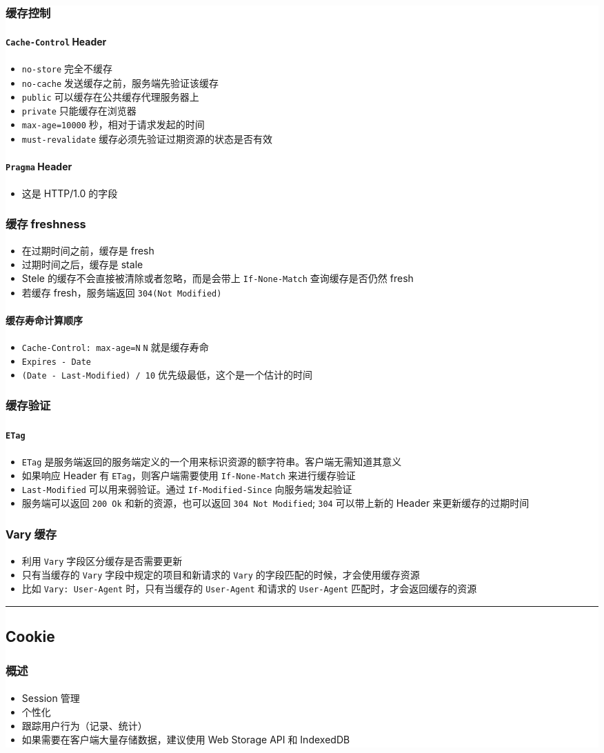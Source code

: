 ### 缓存控制

#### `Cache-Control` Header

- `no-store` 完全不缓存
- `no-cache` 发送缓存之前，服务端先验证该缓存
- `public` 可以缓存在公共缓存代理服务器上
- `private` 只能缓存在浏览器
- `max-age=10000` 秒，相对于请求发起的时间
- `must-revalidate` 缓存必须先验证过期资源的状态是否有效

#### `Pragma` Header

- 这是 HTTP/1.0 的字段

### 缓存 freshness

- 在过期时间之前，缓存是 fresh
- 过期时间之后，缓存是 stale
- Stele 的缓存不会直接被清除或者忽略，而是会带上 `If-None-Match` 查询缓存是否仍然 fresh
- 若缓存 fresh，服务端返回 `304(Not Modified)`

#### 缓存寿命计算顺序

- `Cache-Control: max-age=N` `N` 就是缓存寿命
- `Expires - Date`
- `(Date - Last-Modified) / 10` 优先级最低，这个是一个估计的时间

### 缓存验证

#### `ETag`

- `ETag` 是服务端返回的服务端定义的一个用来标识资源的额字符串。客户端无需知道其意义
- 如果响应 Header 有 `ETag`，则客户端需要使用 `If-None-Match` 来进行缓存验证
- `Last-Modified` 可以用来弱验证。通过 `If-Modified-Since` 向服务端发起验证
- 服务端可以返回 `200 Ok` 和新的资源，也可以返回 `304 Not Modified`; `304` 可以带上新的 Header 来更新缓存的过期时间

### Vary 缓存

- 利用 `Vary` 字段区分缓存是否需要更新
- 只有当缓存的 `Vary` 字段中规定的项目和新请求的 `Vary` 的字段匹配的时候，才会使用缓存资源
- 比如 `Vary: User-Agent` 时，只有当缓存的 `User-Agent` 和请求的 `User-Agent` 匹配时，才会返回缓存的资源

---

## Cookie

### 概述

- Session 管理
- 个性化
- 跟踪用户行为（记录、统计）
- 如果需要在客户端大量存储数据，建议使用 Web Storage API 和 IndexedDB
